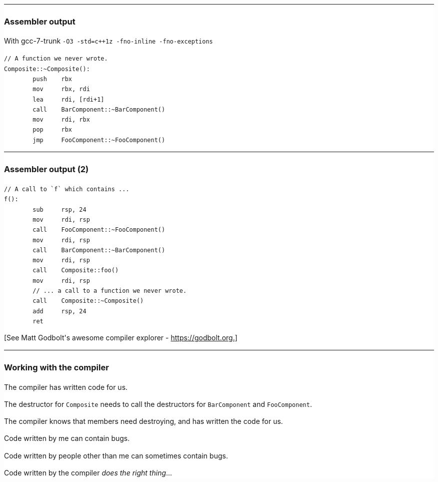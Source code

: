 
---

### Assembler output

With gcc-7-trunk `-O3 -std=c++1z -fno-inline -fno-exceptions`

```
// A function we never wrote.
Composite::~Composite():
        push    rbx
        mov     rbx, rdi
        lea     rdi, [rdi+1]
        call    BarComponent::~BarComponent()
        mov     rdi, rbx
        pop     rbx
        jmp     FooComponent::~FooComponent()
```

---

### Assembler output (2)

```
// A call to `f` which contains ...
f():
        sub     rsp, 24
        mov     rdi, rsp
        call    FooComponent::~FooComponent()
        mov     rdi, rsp
        call    BarComponent::~BarComponent()
        mov     rdi, rsp
        call    Composite::foo()
        mov     rdi, rsp
        // ... a call to a function we never wrote.
        call    Composite::~Composite() 
        add     rsp, 24
        ret
```

[See Matt Godbolt's awesome compiler explorer - https://godbolt.org.]

---

### Working with the compiler

The compiler has written code for us.

The destructor for `Composite` needs to call the destructors for `BarComponent` and `FooComponent`.

The compiler knows that members need destroying, and has written the code for us.

Code written by me can contain bugs.

Code written by people other than me can sometimes contain bugs.

Code written by the compiler _does_ _the_ _right_ _thing_...
